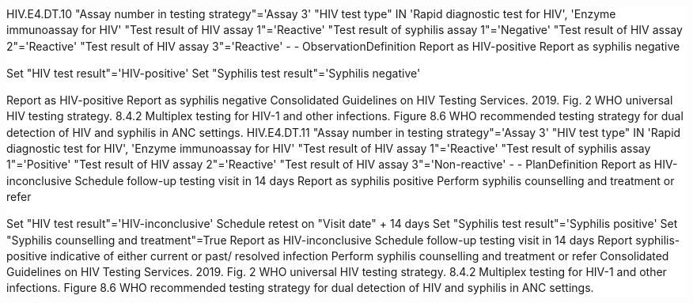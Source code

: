    <tr>
      <td>HIV.E4.DT.10</td>
      <td>&quot;Assay number in testing strategy&quot;=&#x27;Assay 3&#x27;</td>
      <td>&quot;HIV test type&quot; IN &#x27;Rapid diagnostic test for HIV&#x27;, &#x27;Enzyme immunoassay for HIV&#x27;</td>
      <td>&quot;Test result of HIV assay 1&quot;=&#x27;Reactive&#x27;</td>
      <td>&quot;Test result of syphilis assay 1&quot;=&#x27;Negative&#x27;</td>
      <td>&quot;Test result of HIV assay 2&quot;=&#x27;Reactive&#x27;</td>
      <td>&quot;Test result of HIV assay 3&quot;=&#x27;Reactive&#x27;</td>
      <td>-</td>
      <td>-</td>
      <td>ObservationDefinition</td>
      <td>Report as HIV-positive
Report as syphilis negative

Set &quot;HIV test result&quot;=&#x27;HIV-positive&#x27;
Set &quot;Syphilis test result&quot;=&#x27;Syphilis negative&#x27;
</td>
      <td>Report as HIV-positive
Report as syphilis negative</td>
      <td></td>
      <td>Consolidated Guidelines on HIV Testing Services. 2019. 
Fig. 2 WHO universal HIV testing strategy.
8.4.2 Multiplex testing for HIV-1 and other infections.
Figure 8.6 WHO recommended testing strategy for dual detection of HIV and syphilis in ANC settings.</td>
</tr>

   <tr>
      <td>HIV.E4.DT.11</td>
      <td>&quot;Assay number in testing strategy&quot;=&#x27;Assay 3&#x27;</td>
      <td>&quot;HIV test type&quot; IN &#x27;Rapid diagnostic test for HIV&#x27;, &#x27;Enzyme immunoassay for HIV&#x27;</td>
      <td>&quot;Test result of HIV assay 1&quot;=&#x27;Reactive&#x27;</td>
      <td>&quot;Test result of syphilis assay 1&quot;=&#x27;Positive&#x27;</td>
      <td>&quot;Test result of HIV assay 2&quot;=&#x27;Reactive&#x27;</td>
      <td>&quot;Test result of HIV assay 3&quot;=&#x27;Non-reactive&#x27;</td>
      <td>-</td>
      <td>-</td>
      <td>PlanDefinition</td>
      <td>Report as HIV-inconclusive
Schedule follow-up testing visit in 14 days
Report as syphilis positive
Perform syphilis counselling and treatment or refer


Set &quot;HIV test result&quot;=&#x27;HIV-inconclusive&#x27;
Schedule retest on &quot;Visit date&quot; + 14 days
Set &quot;Syphilis test result&quot;=&#x27;Syphilis positive&#x27;
Set &quot;Syphilis counselling and treatment&quot;=True</td>
      <td>Report as HIV-inconclusive
Schedule follow-up testing visit in 14 days
Report syphilis-positive indicative of either current or past/ resolved infection
Perform syphilis counselling and treatment or refer</td>
      <td></td>
      <td>Consolidated Guidelines on HIV Testing Services. 2019. 
Fig. 2 WHO universal HIV testing strategy.
8.4.2 Multiplex testing for HIV-1 and other infections.
Figure 8.6 WHO recommended testing strategy for dual detection of HIV and syphilis in ANC settings.</td>
</tr>

